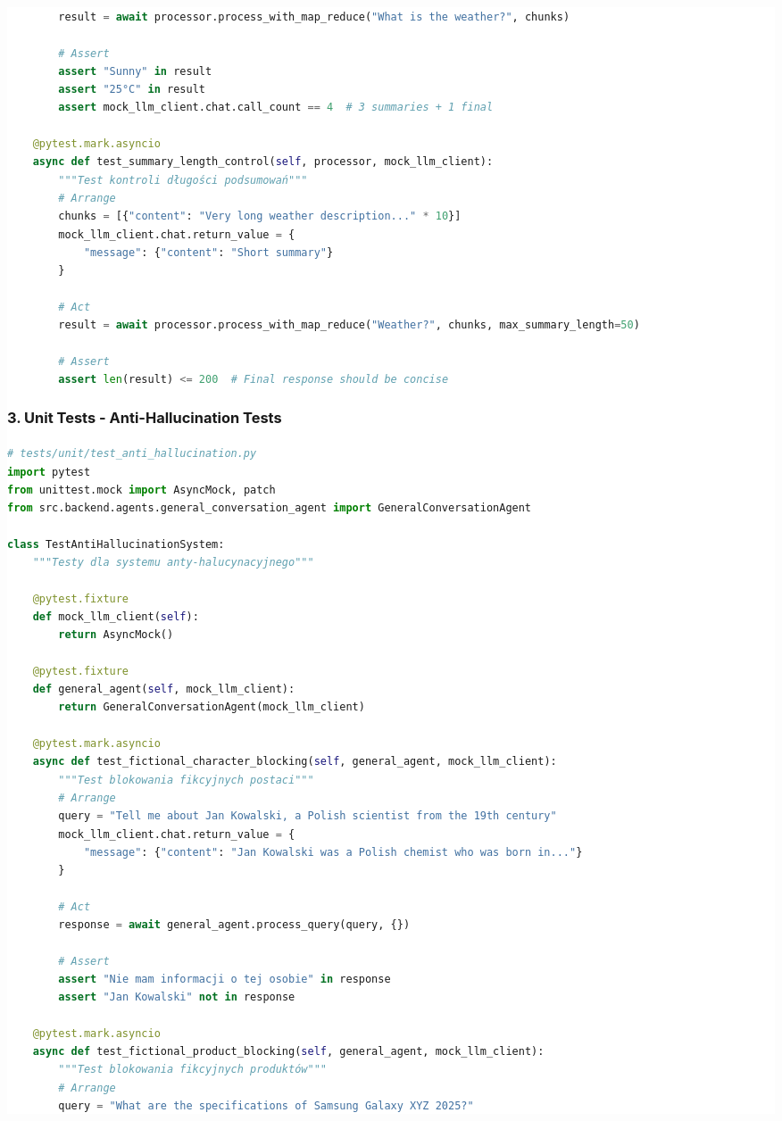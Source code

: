```python
        result = await processor.process_with_map_reduce("What is the weather?", chunks)

        # Assert
        assert "Sunny" in result
        assert "25°C" in result
        assert mock_llm_client.chat.call_count == 4  # 3 summaries + 1 final

    @pytest.mark.asyncio
    async def test_summary_length_control(self, processor, mock_llm_client):
        """Test kontroli długości podsumowań"""
        # Arrange
        chunks = [{"content": "Very long weather description..." * 10}]
        mock_llm_client.chat.return_value = {
            "message": {"content": "Short summary"}
        }

        # Act
        result = await processor.process_with_map_reduce("Weather?", chunks, max_summary_length=50)

        # Assert
        assert len(result) <= 200  # Final response should be concise
```

### 3. Unit Tests - Anti-Hallucination Tests

```python
# tests/unit/test_anti_hallucination.py
import pytest
from unittest.mock import AsyncMock, patch
from src.backend.agents.general_conversation_agent import GeneralConversationAgent

class TestAntiHallucinationSystem:
    """Testy dla systemu anty-halucynacyjnego"""

    @pytest.fixture
    def mock_llm_client(self):
        return AsyncMock()

    @pytest.fixture
    def general_agent(self, mock_llm_client):
        return GeneralConversationAgent(mock_llm_client)

    @pytest.mark.asyncio
    async def test_fictional_character_blocking(self, general_agent, mock_llm_client):
        """Test blokowania fikcyjnych postaci"""
        # Arrange
        query = "Tell me about Jan Kowalski, a Polish scientist from the 19th century"
        mock_llm_client.chat.return_value = {
            "message": {"content": "Jan Kowalski was a Polish chemist who was born in..."}
        }

        # Act
        response = await general_agent.process_query(query, {})

        # Assert
        assert "Nie mam informacji o tej osobie" in response
        assert "Jan Kowalski" not in response

    @pytest.mark.asyncio
    async def test_fictional_product_blocking(self, general_agent, mock_llm_client):
        """Test blokowania fikcyjnych produktów"""
        # Arrange
        query = "What are the specifications of Samsung Galaxy XYZ 2025?"
```